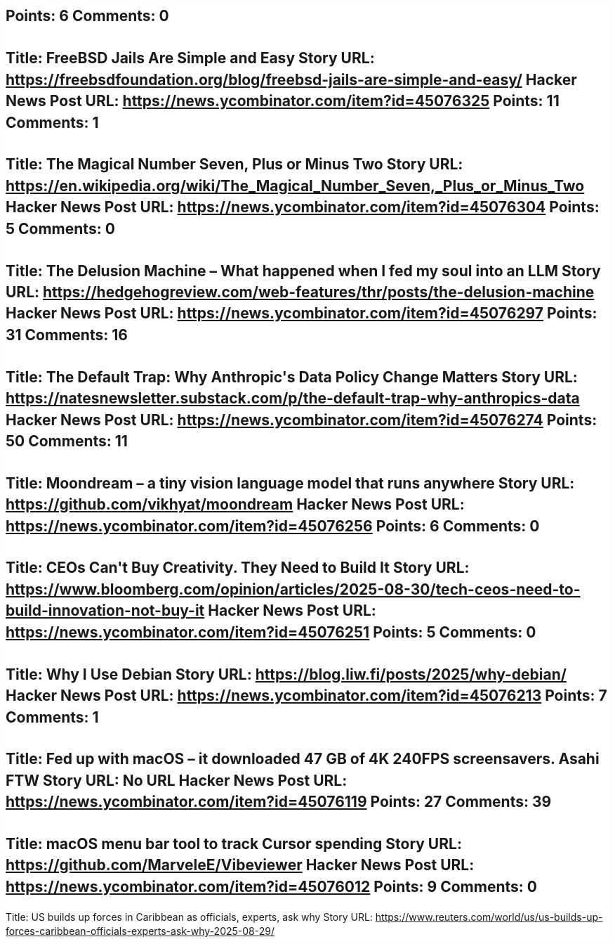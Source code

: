Points: 6
Comments: 0
----------------------------------------
Title: FreeBSD Jails Are Simple and Easy
Story URL: https://freebsdfoundation.org/blog/freebsd-jails-are-simple-and-easy/
Hacker News Post URL: https://news.ycombinator.com/item?id=45076325
Points: 11
Comments: 1
----------------------------------------
Title: The Magical Number Seven, Plus or Minus Two
Story URL: https://en.wikipedia.org/wiki/The_Magical_Number_Seven,_Plus_or_Minus_Two
Hacker News Post URL: https://news.ycombinator.com/item?id=45076304
Points: 5
Comments: 0
----------------------------------------
Title: The Delusion Machine – What happened when I fed my soul into an LLM
Story URL: https://hedgehogreview.com/web-features/thr/posts/the-delusion-machine
Hacker News Post URL: https://news.ycombinator.com/item?id=45076297
Points: 31
Comments: 16
----------------------------------------
Title: The Default Trap: Why Anthropic's Data Policy Change Matters
Story URL: https://natesnewsletter.substack.com/p/the-default-trap-why-anthropics-data
Hacker News Post URL: https://news.ycombinator.com/item?id=45076274
Points: 50
Comments: 11
----------------------------------------
Title: Moondream – a tiny vision language model that runs anywhere
Story URL: https://github.com/vikhyat/moondream
Hacker News Post URL: https://news.ycombinator.com/item?id=45076256
Points: 6
Comments: 0
----------------------------------------
Title: CEOs Can't Buy Creativity. They Need to Build It
Story URL: https://www.bloomberg.com/opinion/articles/2025-08-30/tech-ceos-need-to-build-innovation-not-buy-it
Hacker News Post URL: https://news.ycombinator.com/item?id=45076251
Points: 5
Comments: 0
----------------------------------------
Title: Why I Use Debian
Story URL: https://blog.liw.fi/posts/2025/why-debian/
Hacker News Post URL: https://news.ycombinator.com/item?id=45076213
Points: 7
Comments: 1
----------------------------------------
Title: Fed up with macOS – it downloaded 47 GB of 4K 240FPS screensavers. Asahi FTW
Story URL: No URL
Hacker News Post URL: https://news.ycombinator.com/item?id=45076119
Points: 27
Comments: 39
----------------------------------------
Title: macOS menu bar tool to track Cursor spending
Story URL: https://github.com/MarveleE/Vibeviewer
Hacker News Post URL: https://news.ycombinator.com/item?id=45076012
Points: 9
Comments: 0
----------------------------------------
Title: US builds up forces in Caribbean as officials, experts, ask why
Story URL: https://www.reuters.com/world/us/us-builds-up-forces-caribbean-officials-experts-ask-why-2025-08-29/